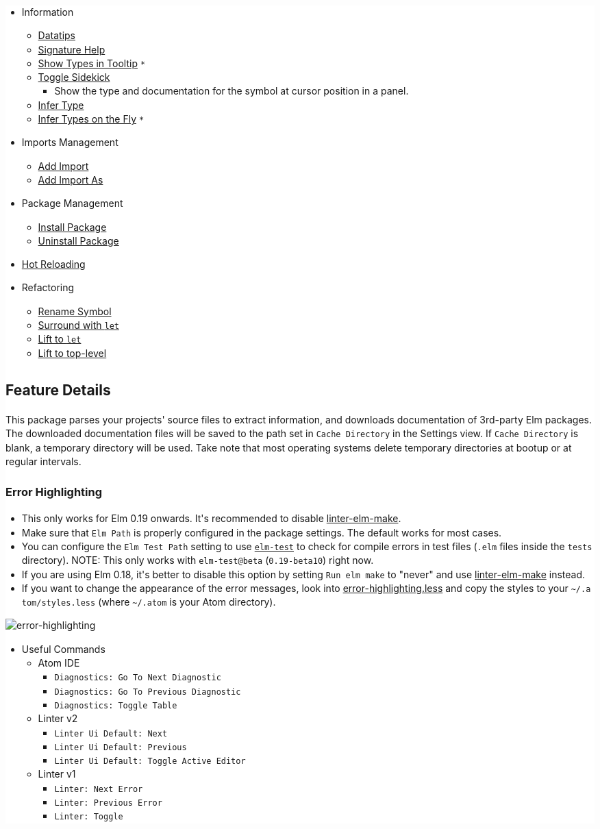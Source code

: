 * Information
  * [Datatips](#datatips)
  * [Signature Help](#signature-help)
  * [Show Types in Tooltip](#show-types-in-tooltip) `*`
  * [Toggle Sidekick](#toggle-sidekick)
    * Show the type and documentation for the symbol at cursor position in a panel.
  * [Infer Type](#infer-type)
  * [Infer Types on the Fly](#infer-types-on-the-fly) `*`

* Imports Management
  * [Add Import](#add-import)
  * [Add Import As](#add-import-as)

* Package Management
  * [Install Package](#install-package)
  * [Uninstall Package](#uninstall-package)

* [Hot Reloading](#hot-reloading)

* Refactoring
  * [Rename Symbol](#rename-symbol)
  * [Surround with `let`](#surround-with-let)
  * [Lift to `let`](#lift-to-let)
  * [Lift to top-level](#lift-to-top-level)

## Feature Details

This package parses your projects' source files to extract information, and downloads documentation of 3rd-party Elm packages.  The downloaded documentation files will be saved to the path set in `Cache Directory` in the Settings view.  If `Cache Directory` is blank, a temporary directory will be used.  Take note that most operating systems delete temporary directories at bootup or at regular intervals.

### <a name="error-highlighting"></a>Error Highlighting
* This only works for Elm 0.19 onwards.  It's recommended to disable [linter-elm-make](https://atom.io/packages/linter-elm-make).
* Make sure that `Elm Path` is properly configured in the package settings.  The default works for most cases.
* You can configure the `Elm Test Path` setting to use [`elm-test`](https://github.com/rtfeldman/node-test-runner) to check for compile errors in test files (`.elm` files inside the `tests` directory).  NOTE: This only works with `elm-test@beta` (`0.19-beta10`) right now.
* If you are using Elm 0.18, it's better to disable this option by setting `Run elm make` to "never" and use [linter-elm-make](https://atom.io/packages/linter-elm-make) instead.
* If you want to change the appearance of the error messages, look into [error-highlighting.less](https://github.com/halohalospecial/atom-elmjutsu/blob/master/styles/error-highlighting.less) and copy the styles to your `~/.atom/styles.less` (where `~/.atom` is your Atom directory).

![error-highlighting](https://github.com/halohalospecial/atom-elmjutsu/blob/master/images/error-highlighting.png?raw=true)

* Useful Commands
  * Atom IDE
    * `Diagnostics: Go To Next Diagnostic`
    * `Diagnostics: Go To Previous Diagnostic`
    * `Diagnostics: Toggle Table`
  * Linter v2
    * `Linter Ui Default: Next`
    * `Linter Ui Default: Previous`
    * `Linter Ui Default: Toggle Active Editor`
  * Linter v1
    * `Linter: Next Error`
    * `Linter: Previous Error`
    * `Linter: Toggle`
